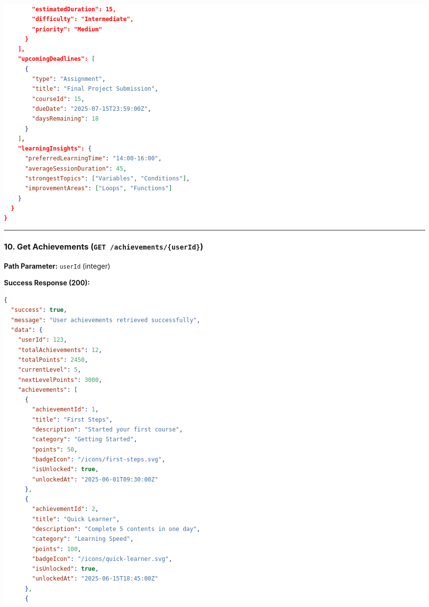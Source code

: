 ```json
        "estimatedDuration": 15,
        "difficulty": "Intermediate",
        "priority": "Medium"
      }
    ],
    "upcomingDeadlines": [
      {
        "type": "Assignment",
        "title": "Final Project Submission",
        "courseId": 15,
        "dueDate": "2025-07-15T23:59:00Z",
        "daysRemaining": 18
      }
    ],
    "learningInsights": {
      "preferredLearningTime": "14:00-16:00",
      "averageSessionDuration": 45,
      "strongestTopics": ["Variables", "Conditions"],
      "improvementAreas": ["Loops", "Functions"]
    }
  }
}
```

---

### 10. Get Achievements (`GET /achievements/{userId}`)

**Path Parameter:** `userId` (integer)

**Success Response (200):**

```json
{
  "success": true,
  "message": "User achievements retrieved successfully",
  "data": {
    "userId": 123,
    "totalAchievements": 12,
    "totalPoints": 2450,
    "currentLevel": 5,
    "nextLevelPoints": 3000,
    "achievements": [
      {
        "achievementId": 1,
        "title": "First Steps",
        "description": "Started your first course",
        "category": "Getting Started",
        "points": 50,
        "badgeIcon": "/icons/first-steps.svg",
        "isUnlocked": true,
        "unlockedAt": "2025-06-01T09:30:00Z"
      },
      {
        "achievementId": 2,
        "title": "Quick Learner",
        "description": "Complete 5 contents in one day",
        "category": "Learning Speed",
        "points": 100,
        "badgeIcon": "/icons/quick-learner.svg",
        "isUnlocked": true,
        "unlockedAt": "2025-06-15T18:45:00Z"
      },
      {
```